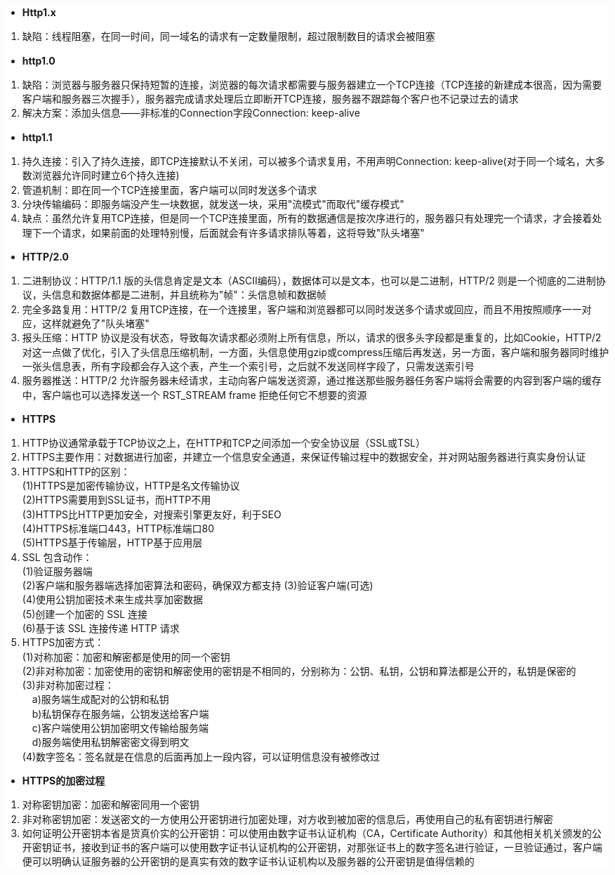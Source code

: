 - **Http1.x**
1. 缺陷：线程阻塞，在同一时间，同一域名的请求有一定数量限制，超过限制数目的请求会被阻塞

- **http1.0**
1. 缺陷：浏览器与服务器只保持短暂的连接，浏览器的每次请求都需要与服务器建立一个TCP连接（TCP连接的新建成本很高，因为需要客户端和服务器三次握手），服务器完成请求处理后立即断开TCP连接，服务器不跟踪每个客户也不记录过去的请求
2. 解决方案：添加头信息——非标准的Connection字段Connection: keep-alive

- **http1.1**
1. 持久连接：引入了持久连接，即TCP连接默认不关闭，可以被多个请求复用，不用声明Connection: keep-alive(对于同一个域名，大多数浏览器允许同时建立6个持久连接)
2. 管道机制：即在同一个TCP连接里面，客户端可以同时发送多个请求
3. 分块传输编码：即服务端没产生一块数据，就发送一块，采用"流模式"而取代"缓存模式"
4. 缺点：虽然允许复用TCP连接，但是同一个TCP连接里面，所有的数据通信是按次序进行的，服务器只有处理完一个请求，才会接着处理下一个请求，如果前面的处理特别慢，后面就会有许多请求排队等着，这将导致"队头堵塞"

- **HTTP/2.0**
1. 二进制协议：HTTP/1.1 版的头信息肯定是文本（ASCII编码），数据体可以是文本，也可以是二进制，HTTP/2 则是一个彻底的二进制协议，头信息和数据体都是二进制，并且统称为"帧"：头信息帧和数据帧
2. 完全多路复用：HTTP/2 复用TCP连接，在一个连接里，客户端和浏览器都可以同时发送多个请求或回应，而且不用按照顺序一一对应，这样就避免了"队头堵塞"
3. 报头压缩：HTTP 协议是没有状态，导致每次请求都必须附上所有信息，所以，请求的很多头字段都是重复的，比如Cookie，HTTP/2 对这一点做了优化，引入了头信息压缩机制，一方面，头信息使用gzip或compress压缩后再发送，另一方面，客户端和服务器同时维护一张头信息表，所有字段都会存入这个表，产生一个索引号，之后就不发送同样字段了，只需发送索引号
4. 服务器推送：HTTP/2 允许服务器未经请求，主动向客户端发送资源，通过推送那些服务器任务客户端将会需要的内容到客户端的缓存中，客户端也可以选择发送一个 RST_STREAM frame 拒绝任何它不想要的资源

- **HTTPS**
1. HTTP协议通常承载于TCP协议之上，在HTTP和TCP之间添加一个安全协议层（SSL或TSL）
2. HTTPS主要作用：对数据进行加密，并建立一个信息安全通道，来保证传输过程中的数据安全，并对网站服务器进行真实身份认证
3. HTTPS和HTTP的区别：   
(1)HTTPS是加密传输协议，HTTP是名文传输协议   
(2)HTTPS需要用到SSL证书，而HTTP不用   
(3)HTTPS比HTTP更加安全，对搜索引擎更友好，利于SEO   
(4)HTTPS标准端口443，HTTP标准端口80   
(5)HTTPS基于传输层，HTTP基于应用层
4. SSL 包含动作：   
(1)验证服务器端   
(2)客户端和服务器端选择加密算法和密码，确保双方都支持
(3)验证客户端(可选)   
(4)使用公钥加密技术来生成共享加密数据   
(5)创建一个加密的 SSL 连接   
(6)基于该 SSL 连接传递 HTTP 请求
5. HTTPS加密方式：   
(1)对称加密：加密和解密都是使用的同一个密钥   
(2)非对称加密：加密使用的密钥和解密使用的密钥是不相同的，分别称为：公钥、私钥，公钥和算法都是公开的，私钥是保密的   
(3)非对称加密过程：   
&emsp;a)服务端生成配对的公钥和私钥   
&emsp;b)私钥保存在服务端，公钥发送给客户端   
&emsp;c)客户端使用公钥加密明文传输给服务端   
&emsp;d)服务端使用私钥解密密文得到明文   
(4)数字签名：签名就是在信息的后面再加上一段内容，可以证明信息没有被修改过

- **HTTPS的加密过程**
1. 对称密钥加密：加密和解密同用一个密钥
2. 非对称密钥加密：发送密文的一方使用公开密钥进行加密处理，对方收到被加密的信息后，再使用自己的私有密钥进行解密
3. 如何证明公开密钥本省是货真价实的公开密钥：可以使用由数字证书认证机构（CA，Certificate Authority）和其他相关机关颁发的公开密钥证书，接收到证书的客户端可以使用数字证书认证机构的公开密钥，对那张证书上的数字签名进行验证，一旦验证通过，客户端便可以明确认证服务器的公开密钥的是真实有效的数字证书认证机构以及服务器的公开密钥是值得信赖的
